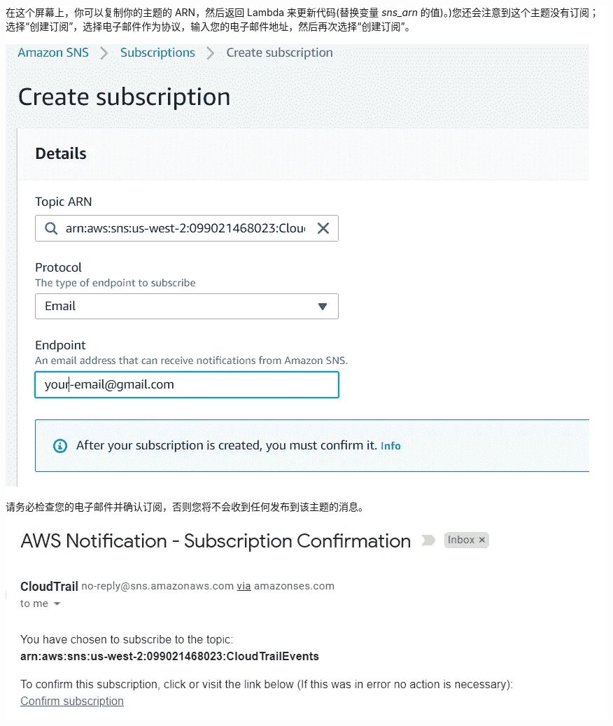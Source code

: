 
在这个屏幕上，你可以复制你的主题的 ARN，然后返回 Lambda 来更新代码(替换变量 *sns_arn* 的值)。)您还会注意到这个主题没有订阅；选择“创建订阅”，选择电子邮件作为协议，输入您的电子邮件地址，然后再次选择“创建订阅”。

![](img/640ed98901d54e5fd01086b11d20b203.png)

请务必检查您的电子邮件并确认订阅，否则您将不会收到任何发布到该主题的消息。

![](img/d2d9e6fb72006a0209c2ae1b93e13a5c.png)
